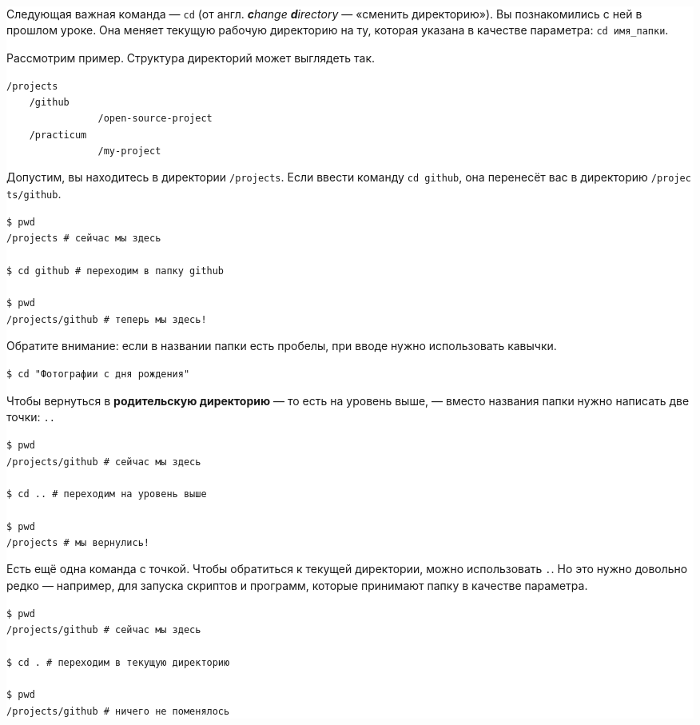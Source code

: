 Следующая важная команда — `cd` (от англ. _**c**hange **d**irectory_ — «сменить директорию»). Вы познакомились с ней в прошлом уроке. Она меняет текущую рабочую директорию на ту, которая указана в качестве параметра: `cd имя_папки`.

Рассмотрим пример. Структура директорий может выглядеть так.

```
/projects
    /github
                /open-source-project
    /practicum
                /my-project 
```

Допустим, вы находитесь в директории `/projects`. Если ввести команду `cd github`, она перенесёт вас в директорию `/projects/github`.

```
$ pwd
/projects # сейчас мы здесь

$ cd github # переходим в папку github

$ pwd
/projects/github # теперь мы здесь!  
```

Обратите внимание: если в названии папки есть пробелы, при вводе нужно использовать кавычки.

```
$ cd "Фотографии с дня рождения" 
```

Чтобы вернуться в **родительскую директорию** — то есть на уровень выше, — вместо названия папки нужно написать две точки: `..`

```
$ pwd
/projects/github # сейчас мы здесь

$ cd .. # переходим на уровень выше

$ pwd
/projects # мы вернулись!  
```

Есть ещё одна команда с точкой. Чтобы обратиться к текущей директории, можно использовать `.`. Но это нужно довольно редко — например, для запуска скриптов и программ, которые принимают папку в качестве параметра.

```
$ pwd
/projects/github # сейчас мы здесь

$ cd . # переходим в текущую директорию

$ pwd
/projects/github # ничего не поменялось  
```
